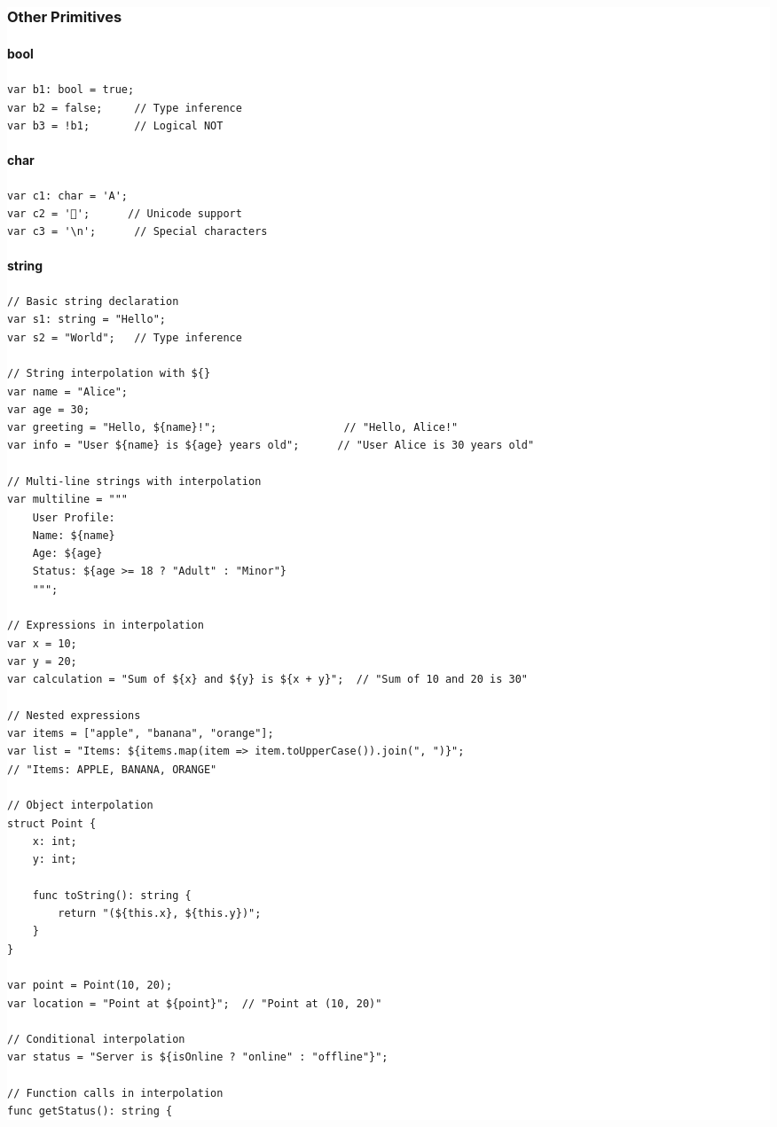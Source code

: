 ### Other Primitives

#### bool
```raccoon
var b1: bool = true;
var b2 = false;     // Type inference
var b3 = !b1;       // Logical NOT
```

#### char
```raccoon
var c1: char = 'A';
var c2 = '🦝';      // Unicode support
var c3 = '\n';      // Special characters
```

#### string
```raccoon
// Basic string declaration
var s1: string = "Hello";
var s2 = "World";   // Type inference

// String interpolation with ${}
var name = "Alice";
var age = 30;
var greeting = "Hello, ${name}!";                    // "Hello, Alice!"
var info = "User ${name} is ${age} years old";      // "User Alice is 30 years old"

// Multi-line strings with interpolation
var multiline = """
    User Profile:
    Name: ${name}
    Age: ${age}
    Status: ${age >= 18 ? "Adult" : "Minor"}
    """;

// Expressions in interpolation
var x = 10;
var y = 20;
var calculation = "Sum of ${x} and ${y} is ${x + y}";  // "Sum of 10 and 20 is 30"

// Nested expressions
var items = ["apple", "banana", "orange"];
var list = "Items: ${items.map(item => item.toUpperCase()).join(", ")}";
// "Items: APPLE, BANANA, ORANGE"

// Object interpolation
struct Point {
    x: int;
    y: int;

    func toString(): string {
        return "(${this.x}, ${this.y})";
    }
}

var point = Point(10, 20);
var location = "Point at ${point}";  // "Point at (10, 20)"

// Conditional interpolation
var status = "Server is ${isOnline ? "online" : "offline"}";

// Function calls in interpolation
func getStatus(): string {
```
